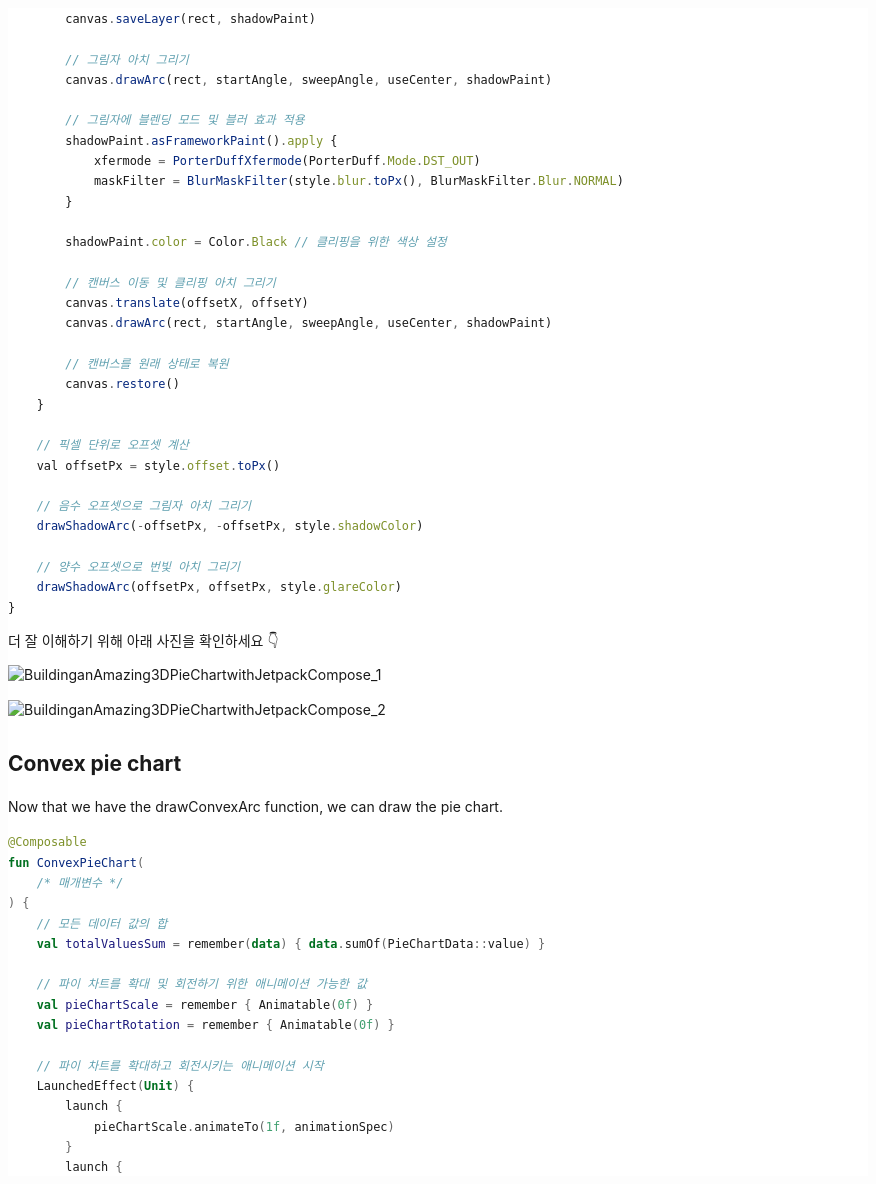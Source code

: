 ```js
        canvas.saveLayer(rect, shadowPaint)
        
        // 그림자 아치 그리기
        canvas.drawArc(rect, startAngle, sweepAngle, useCenter, shadowPaint)

        // 그림자에 블렌딩 모드 및 블러 효과 적용
        shadowPaint.asFrameworkPaint().apply {
            xfermode = PorterDuffXfermode(PorterDuff.Mode.DST_OUT)
            maskFilter = BlurMaskFilter(style.blur.toPx(), BlurMaskFilter.Blur.NORMAL)
        }

        shadowPaint.color = Color.Black // 클리핑을 위한 색상 설정

        // 캔버스 이동 및 클리핑 아치 그리기
        canvas.translate(offsetX, offsetY)
        canvas.drawArc(rect, startAngle, sweepAngle, useCenter, shadowPaint)

        // 캔버스를 원래 상태로 복원
        canvas.restore()
    }
    
    // 픽셀 단위로 오프셋 계산
    val offsetPx = style.offset.toPx()
    
    // 음수 오프셋으로 그림자 아치 그리기
    drawShadowArc(-offsetPx, -offsetPx, style.shadowColor)
    
    // 양수 오프셋으로 번빛 아치 그리기
    drawShadowArc(offsetPx, offsetPx, style.glareColor)
}
```

더 잘 이해하기 위해 아래 사진을 확인하세요 👇




![BuildinganAmazing3DPieChartwithJetpackCompose_1](/assets/img/2024-05-15-BuildinganAmazing3DPieChartwithJetpackCompose_1.png)

![BuildinganAmazing3DPieChartwithJetpackCompose_2](/assets/img/2024-05-15-BuildinganAmazing3DPieChartwithJetpackCompose_2.png)

## Convex pie chart

Now that we have the drawConvexArc function, we can draw the pie chart.




```kotlin
@Composable
fun ConvexPieChart(
    /* 매개변수 */
) {
    // 모든 데이터 값의 합
    val totalValuesSum = remember(data) { data.sumOf(PieChartData::value) } 

    // 파이 차트를 확대 및 회전하기 위한 애니메이션 가능한 값
    val pieChartScale = remember { Animatable(0f) }
    val pieChartRotation = remember { Animatable(0f) }

    // 파이 차트를 확대하고 회전시키는 애니메이션 시작
    LaunchedEffect(Unit) {
        launch {
            pieChartScale.animateTo(1f, animationSpec)
        }
        launch {
```